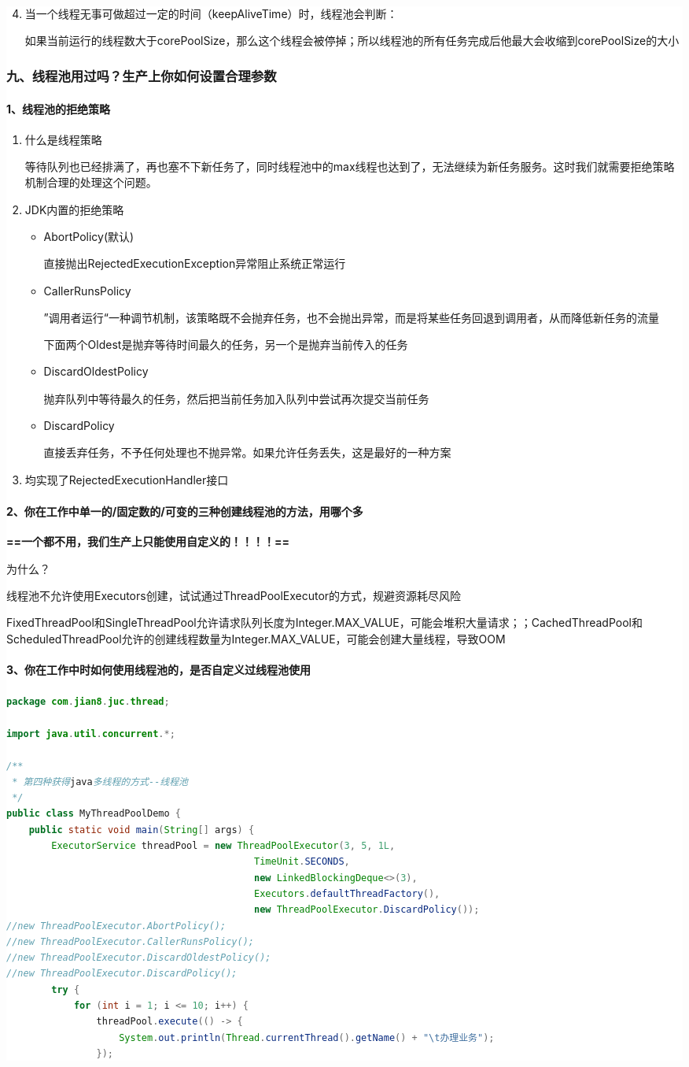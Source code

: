 4. 当一个线程无事可做超过一定的时间（keepAliveTime）时，线程池会判断：

   如果当前运行的线程数大于corePoolSize，那么这个线程会被停掉；所以线程池的所有任务完成后他最大会收缩到corePoolSize的大小

   

### 九、线程池用过吗？生产上你如何设置合理参数

#### 1、线程池的拒绝策略

1. 什么是线程策略

   等待队列也已经排满了，再也塞不下新任务了，同时线程池中的max线程也达到了，无法继续为新任务服务。这时我们就需要拒绝策略机制合理的处理这个问题。

2. JDK内置的拒绝策略

   - AbortPolicy(默认)

     直接抛出RejectedExecutionException异常阻止系统正常运行

   - CallerRunsPolicy

     ”调用者运行“一种调节机制，该策略既不会抛弃任务，也不会抛出异常，而是将某些任务回退到调用者，从而降低新任务的流量 

     下面两个Oldest是抛弃等待时间最久的任务，另一个是抛弃当前传入的任务

   - DiscardOldestPolicy

     抛弃队列中等待最久的任务，然后把当前任务加入队列中尝试再次提交当前任务

   - DiscardPolicy

     直接丢弃任务，不予任何处理也不抛异常。如果允许任务丢失，这是最好的一种方案

3. 均实现了RejectedExecutionHandler接口

#### 2、你在工作中单一的/固定数的/可变的三种创建线程池的方法，用哪个多

**==一个都不用，我们生产上只能使用自定义的！！！！==**

为什么？

线程池不允许使用Executors创建，试试通过ThreadPoolExecutor的方式，规避资源耗尽风险

FixedThreadPool和SingleThreadPool允许请求队列长度为Integer.MAX_VALUE，可能会堆积大量请求；；CachedThreadPool和ScheduledThreadPool允许的创建线程数量为Integer.MAX_VALUE，可能会创建大量线程，导致OOM

#### 3、你在工作中时如何使用线程池的，是否自定义过线程池使用

```java
package com.jian8.juc.thread;

import java.util.concurrent.*;

/**
 * 第四种获得java多线程的方式--线程池
 */
public class MyThreadPoolDemo {
    public static void main(String[] args) {
        ExecutorService threadPool = new ThreadPoolExecutor(3, 5, 1L,
                							TimeUnit.SECONDS,
                							new LinkedBlockingDeque<>(3),
                                            Executors.defaultThreadFactory(), 
                                            new ThreadPoolExecutor.DiscardPolicy());
//new ThreadPoolExecutor.AbortPolicy();
//new ThreadPoolExecutor.CallerRunsPolicy();
//new ThreadPoolExecutor.DiscardOldestPolicy();
//new ThreadPoolExecutor.DiscardPolicy();
        try {
            for (int i = 1; i <= 10; i++) {
                threadPool.execute(() -> {
                    System.out.println(Thread.currentThread().getName() + "\t办理业务");
                });
```